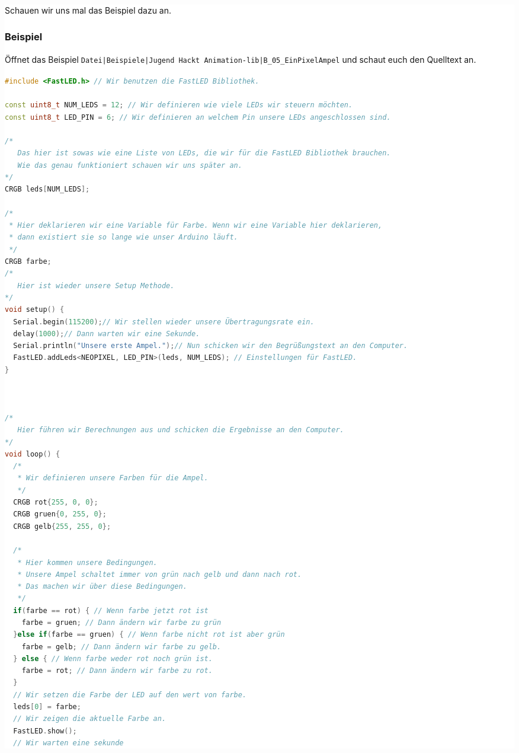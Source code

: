 Schauen wir uns mal das Beispiel dazu an.

### Beispiel

Öffnet das Beispiel `Datei|Beispiele|Jugend Hackt Animation-lib|B_05_EinPixelAmpel` und schaut euch den Quelltext an.

``` C++
#include <FastLED.h> // Wir benutzen die FastLED Bibliothek.

const uint8_t NUM_LEDS = 12; // Wir definieren wie viele LEDs wir steuern möchten.
const uint8_t LED_PIN = 6; // Wir definieren an welchem Pin unsere LEDs angeschlossen sind.

/*
   Das hier ist sowas wie eine Liste von LEDs, die wir für die FastLED Bibliothek brauchen.
   Wie das genau funktioniert schauen wir uns später an.
*/
CRGB leds[NUM_LEDS];

/*
 * Hier deklarieren wir eine Variable für Farbe. Wenn wir eine Variable hier deklarieren,
 * dann existiert sie so lange wie unser Arduino läuft.
 */
CRGB farbe;
/*
   Hier ist wieder unsere Setup Methode.
*/
void setup() {
  Serial.begin(115200);// Wir stellen wieder unsere Übertragungsrate ein.
  delay(1000);// Dann warten wir eine Sekunde.
  Serial.println("Unsere erste Ampel.");// Nun schicken wir den Begrüßungstext an den Computer.
  FastLED.addLeds<NEOPIXEL, LED_PIN>(leds, NUM_LEDS); // Einstellungen für FastLED.
}



/*
   Hier führen wir Berechnungen aus und schicken die Ergebnisse an den Computer.
*/
void loop() {
  /*
   * Wir definieren unsere Farben für die Ampel.
   */
  CRGB rot{255, 0, 0};
  CRGB gruen{0, 255, 0};
  CRGB gelb{255, 255, 0};

  /*
   * Hier kommen unsere Bedingungen.
   * Unsere Ampel schaltet immer von grün nach gelb und dann nach rot.
   * Das machen wir über diese Bedingungen.
   */
  if(farbe == rot) { // Wenn farbe jetzt rot ist
    farbe = gruen; // Dann ändern wir farbe zu grün
  }else if(farbe == gruen) { // Wenn farbe nicht rot ist aber grün
    farbe = gelb; // Dann ändern wir farbe zu gelb.
  } else { // Wenn farbe weder rot noch grün ist.
    farbe = rot; // Dann ändern wir farbe zu rot.
  }
  // Wir setzen die Farbe der LED auf den wert von farbe.
  leds[0] = farbe;
  // Wir zeigen die aktuelle Farbe an.
  FastLED.show();
  // Wir warten eine sekunde
```